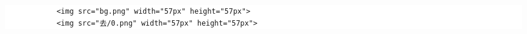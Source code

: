                 <img src="bg.png" width="57px" height="57px">
                <img src="去/0.png" width="57px" height="57px">